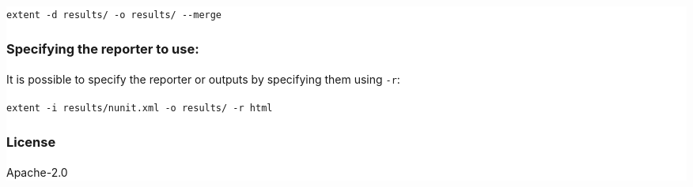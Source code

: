 ```
extent -d results/ -o results/ --merge
```

### Specifying the reporter to use:

It is possible to specify the reporter or outputs by specifying them using `-r`:

```
extent -i results/nunit.xml -o results/ -r html
```

### License

Apache-2.0
